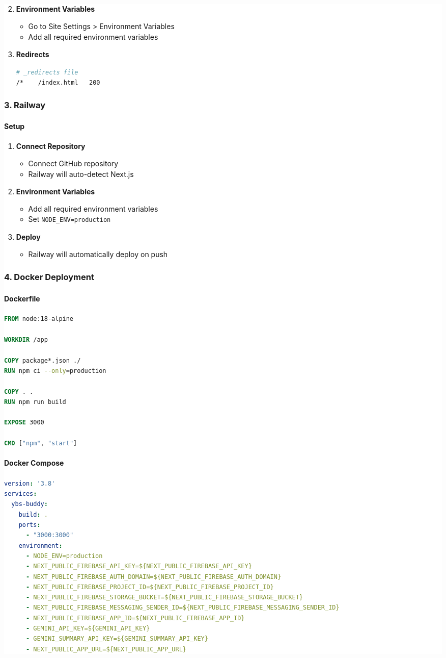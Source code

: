 2. **Environment Variables**
   - Go to Site Settings > Environment Variables
   - Add all required environment variables

3. **Redirects**
   ```bash
   # _redirects file
   /*    /index.html   200
   ```

### 3. Railway

#### Setup
1. **Connect Repository**
   - Connect GitHub repository
   - Railway will auto-detect Next.js

2. **Environment Variables**
   - Add all required environment variables
   - Set `NODE_ENV=production`

3. **Deploy**
   - Railway will automatically deploy on push

### 4. Docker Deployment

#### Dockerfile
```dockerfile
FROM node:18-alpine

WORKDIR /app

COPY package*.json ./
RUN npm ci --only=production

COPY . .
RUN npm run build

EXPOSE 3000

CMD ["npm", "start"]
```

#### Docker Compose
```yaml
version: '3.8'
services:
  ybs-buddy:
    build: .
    ports:
      - "3000:3000"
    environment:
      - NODE_ENV=production
      - NEXT_PUBLIC_FIREBASE_API_KEY=${NEXT_PUBLIC_FIREBASE_API_KEY}
      - NEXT_PUBLIC_FIREBASE_AUTH_DOMAIN=${NEXT_PUBLIC_FIREBASE_AUTH_DOMAIN}
      - NEXT_PUBLIC_FIREBASE_PROJECT_ID=${NEXT_PUBLIC_FIREBASE_PROJECT_ID}
      - NEXT_PUBLIC_FIREBASE_STORAGE_BUCKET=${NEXT_PUBLIC_FIREBASE_STORAGE_BUCKET}
      - NEXT_PUBLIC_FIREBASE_MESSAGING_SENDER_ID=${NEXT_PUBLIC_FIREBASE_MESSAGING_SENDER_ID}
      - NEXT_PUBLIC_FIREBASE_APP_ID=${NEXT_PUBLIC_FIREBASE_APP_ID}
      - GEMINI_API_KEY=${GEMINI_API_KEY}
      - GEMINI_SUMMARY_API_KEY=${GEMINI_SUMMARY_API_KEY}
      - NEXT_PUBLIC_APP_URL=${NEXT_PUBLIC_APP_URL}
```
